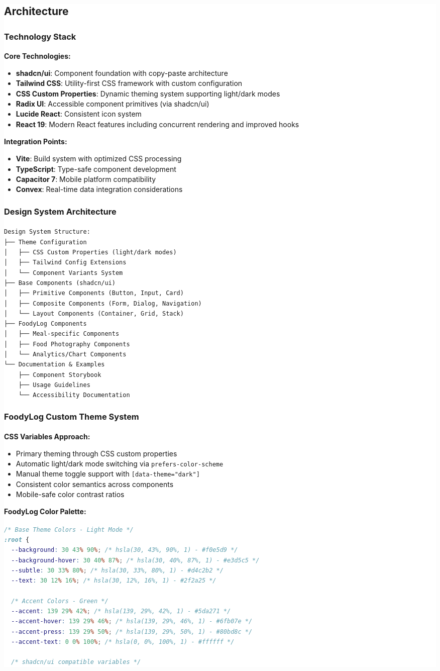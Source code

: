 ## Architecture

### Technology Stack

**Core Technologies:**
- **shadcn/ui**: Component foundation with copy-paste architecture
- **Tailwind CSS**: Utility-first CSS framework with custom configuration
- **CSS Custom Properties**: Dynamic theming system supporting light/dark modes
- **Radix UI**: Accessible component primitives (via shadcn/ui)
- **Lucide React**: Consistent icon system
- **React 19**: Modern React features including concurrent rendering and improved hooks

**Integration Points:**
- **Vite**: Build system with optimized CSS processing
- **TypeScript**: Type-safe component development
- **Capacitor 7**: Mobile platform compatibility
- **Convex**: Real-time data integration considerations

### Design System Architecture

```
Design System Structure:
├── Theme Configuration
│   ├── CSS Custom Properties (light/dark modes)
│   ├── Tailwind Config Extensions
│   └── Component Variants System
├── Base Components (shadcn/ui)
│   ├── Primitive Components (Button, Input, Card)
│   ├── Composite Components (Form, Dialog, Navigation)
│   └── Layout Components (Container, Grid, Stack)
├── FoodyLog Components
│   ├── Meal-specific Components
│   ├── Food Photography Components
│   └── Analytics/Chart Components
└── Documentation & Examples
    ├── Component Storybook
    ├── Usage Guidelines
    └── Accessibility Documentation
```

### FoodyLog Custom Theme System

**CSS Variables Approach:**
- Primary theming through CSS custom properties
- Automatic light/dark mode switching via `prefers-color-scheme`
- Manual theme toggle support with `[data-theme="dark"]`
- Consistent color semantics across components
- Mobile-safe color contrast ratios

**FoodyLog Color Palette:**
```css
/* Base Theme Colors - Light Mode */
:root {
  --background: 30 43% 90%; /* hsla(30, 43%, 90%, 1) - #f0e5d9 */
  --background-hover: 30 40% 87%; /* hsla(30, 40%, 87%, 1) - #e3d5c5 */
  --subtle: 30 33% 80%; /* hsla(30, 33%, 80%, 1) - #d4c2b2 */
  --text: 30 12% 16%; /* hsla(30, 12%, 16%, 1) - #2f2a25 */

  /* Accent Colors - Green */
  --accent: 139 29% 42%; /* hsla(139, 29%, 42%, 1) - #5da271 */
  --accent-hover: 139 29% 46%; /* hsla(139, 29%, 46%, 1) - #6fb07e */
  --accent-press: 139 29% 50%; /* hsla(139, 29%, 50%, 1) - #80bd8c */
  --accent-text: 0 0% 100%; /* hsla(0, 0%, 100%, 1) - #ffffff */

  /* shadcn/ui compatible variables */
```